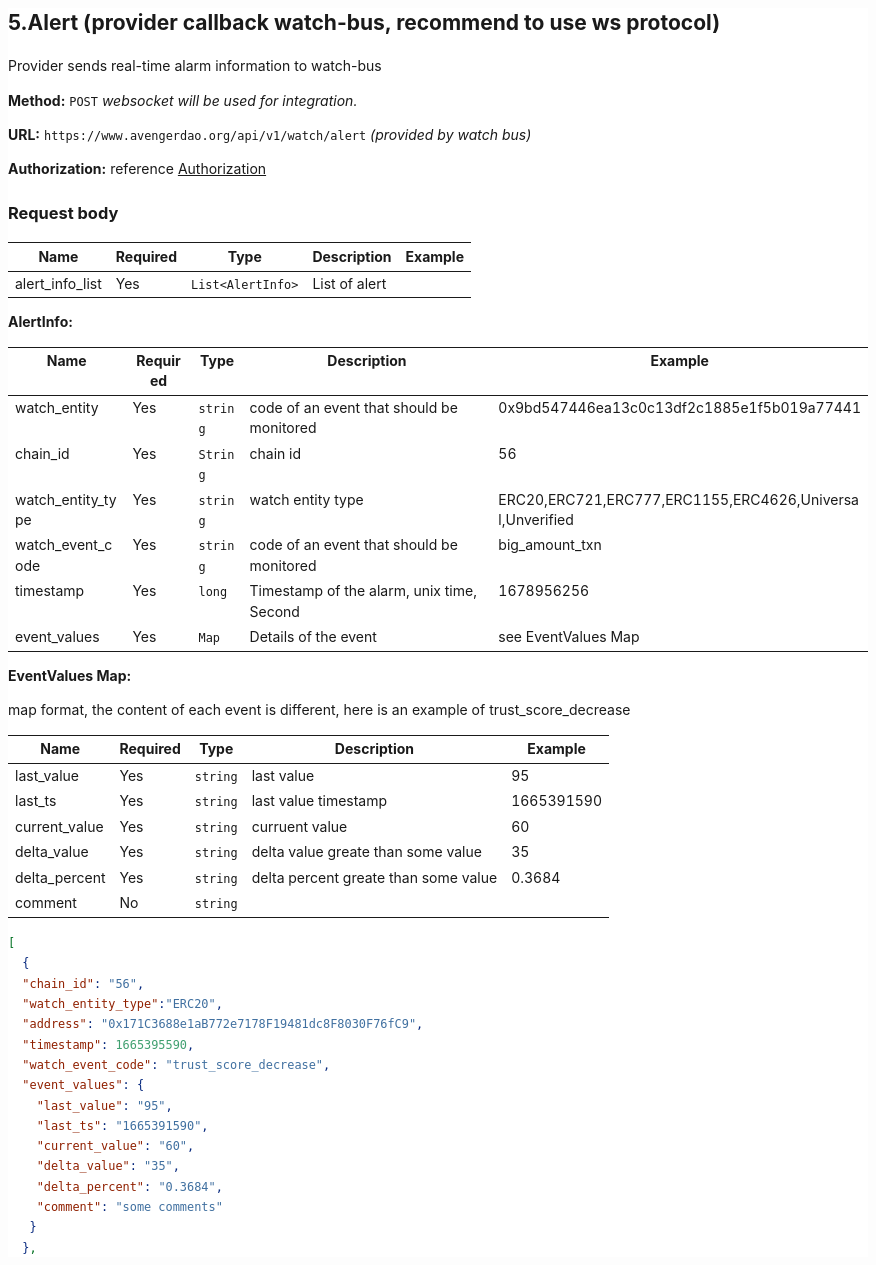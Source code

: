 ## 5.Alert (provider callback watch-bus, recommend to use ws protocol)

Provider sends real-time alarm information to watch-bus

**Method:** `POST` *websocket will be used for integration.*

**URL:** `https://www.avengerdao.org/api/v1/watch/alert` *(provided by watch bus)*

**Authorization:** reference [Authorization](https://www.avengerdao.org/docs/meter/consumer-api/Authorization)

### Request body

| **Name**        | **Required** | **Type**          | **Description** | **Example** |
| --------------- | ------------ | ----------------- | --------------- | ----------- |
| alert_info_list | Yes          | `List<AlertInfo>` | List of alert   |             |

**AlertInfo:**

| Name              | Required | Type     | Description                               | Example                                                  |
| ----------------- | -------- | -------- | ----------------------------------------- | -------------------------------------------------------- |
| watch_entity      | Yes      | `string` | code of an event that should be monitored | 0x9bd547446ea13c0c13df2c1885e1f5b019a77441               |
| chain_id          | Yes      | `String` | chain id                                  | 56                                                       |
| watch_entity_type | Yes      | `string` | watch entity type                         | ERC20,ERC721,ERC777,ERC1155,ERC4626,Universal,Unverified |
| watch_event_code  | Yes      | `string` | code of an event that should be monitored | big_amount_txn                                           |
| timestamp         | Yes      | `long`   | Timestamp of the alarm, unix time, Second | 1678956256                                               |
| event_values      | Yes      | `Map`    | Details of the event                      | see EventValues Map                                      |

**EventValues Map:**

map format, the content of each event is different, here is an example of trust_score_decrease

| Name          | Required | Type     | Description                          | Example    |
| ------------- | -------- | -------- | ------------------------------------ | ---------- |
| last_value    | Yes      | `string` | last value                           | 95         |
| last_ts       | Yes      | `string` | last value timestamp                 | 1665391590 |
| current_value | Yes      | `string` | curruent value                       | 60         |
| delta_value   | Yes      | `string` | delta value greate than some value   | 35         |
| delta_percent | Yes      | `string` | delta percent greate than some value | 0.3684     |
| comment       | No       | `string` |                                      |            |

```json
[
  {
  "chain_id": "56",
  "watch_entity_type":"ERC20",
  "address": "0x171C3688e1aB772e7178F19481dc8F8030F76fC9",
  "timestamp": 1665395590,
  "watch_event_code": "trust_score_decrease",
  "event_values": {
    "last_value": "95",
    "last_ts": "1665391590",
    "current_value": "60",
    "delta_value": "35",
    "delta_percent": "0.3684",
    "comment": "some comments"
   }
  },
```
